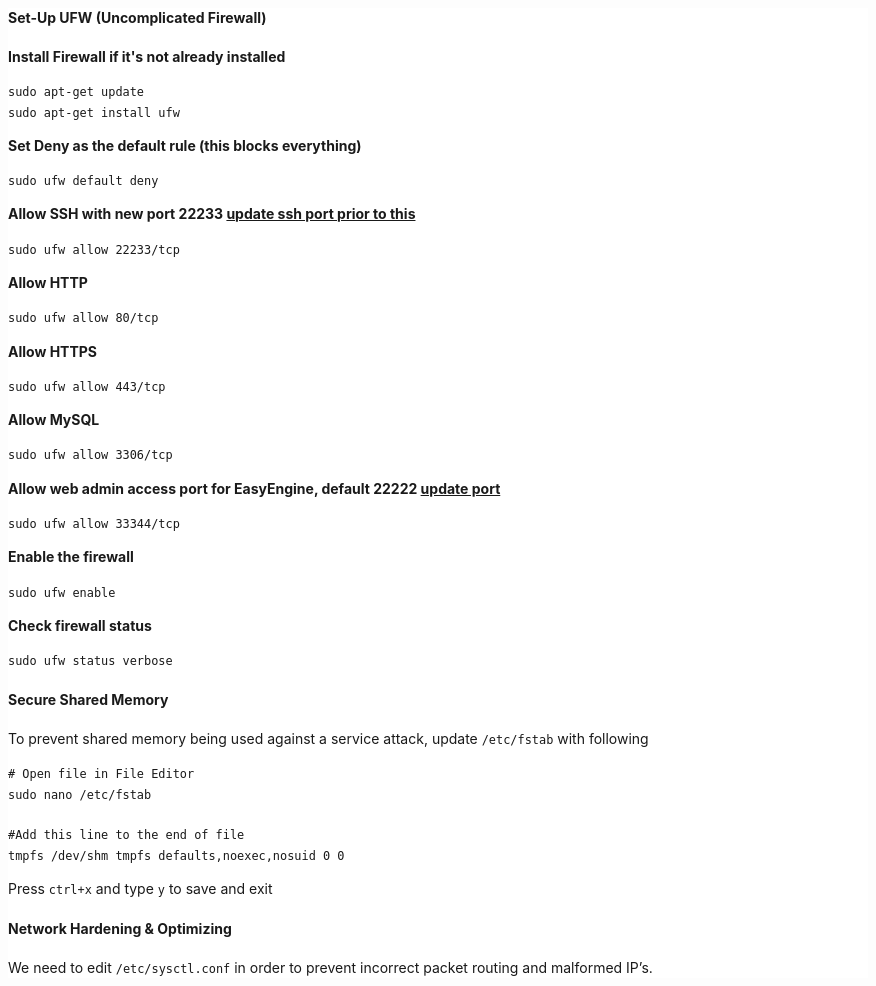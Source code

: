 #### Set-Up UFW (Uncomplicated Firewall)

**Install Firewall if it's not already installed**

```
sudo apt-get update
sudo apt-get install ufw
```

**Set Deny as the default rule (this blocks everything)**

`sudo ufw default deny`

**Allow SSH with new port 22233 [update ssh port prior to this](https://github.com/respondiv/Set-up-Linux-Server-with-easy-engine/blob/master/06-Add-Edit-Users.md#change-the-ssh-port-for-security)**

`sudo ufw allow 22233/tcp`

**Allow HTTP**

`sudo ufw allow 80/tcp`

**Allow HTTPS**

`sudo ufw allow 443/tcp`

**Allow MySQL**

`sudo ufw allow 3306/tcp`

**Allow web admin access port for EasyEngine, default 22222 [update port](https://github.com/respondiv/Set-up-Linux-Server-with-easy-engine/blob/master/3-Install-Easy-Engine.md#lets-secure-easyengine-while-we-are-at-it)**

`sudo ufw allow 33344/tcp`

**Enable the firewall**

`sudo ufw enable`

**Check firewall status**

`sudo ufw status verbose`

#### Secure Shared Memory

To prevent shared memory being used against a service attack, update `/etc/fstab` with following

```
# Open file in File Editor
sudo nano /etc/fstab

#Add this line to the end of file
tmpfs /dev/shm tmpfs defaults,noexec,nosuid 0 0
```

Press `ctrl+x` and type `y` to save and exit

#### Network Hardening & Optimizing

We need to edit `/etc/sysctl.conf` in order to prevent incorrect packet routing and malformed IP’s.
